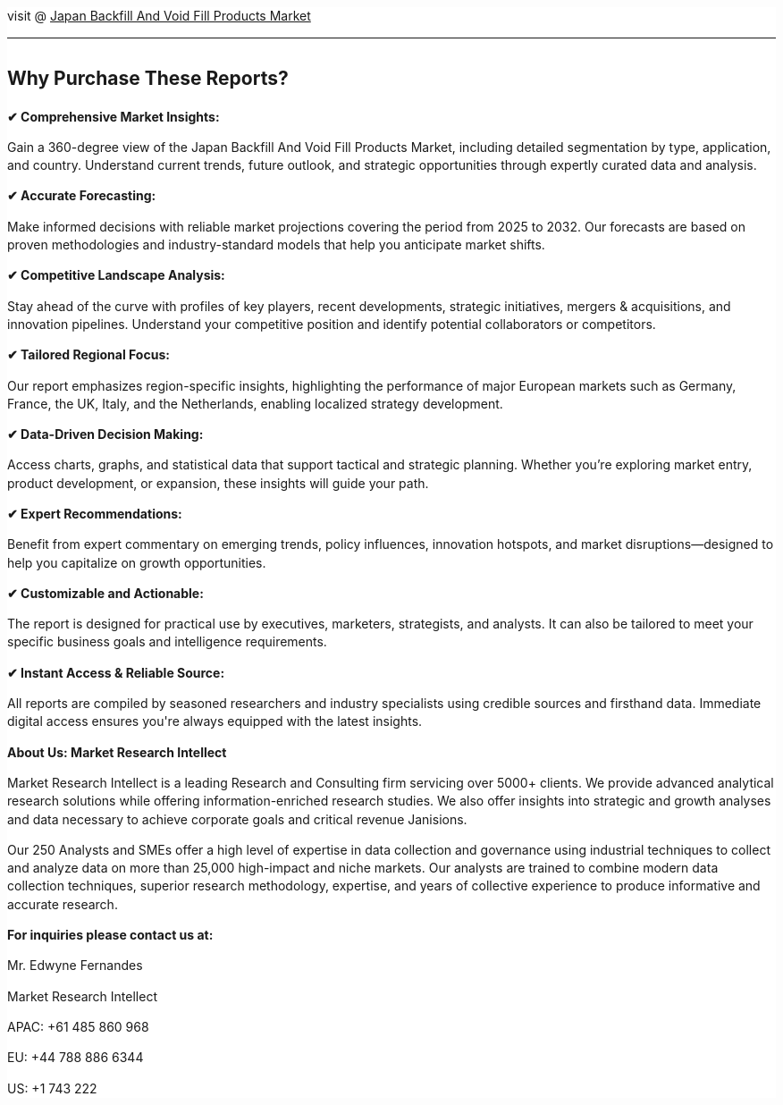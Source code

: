 visit&nbsp;@</strong>&nbsp;</span><span class="font-[700]"><a href="https://www.marketresearchintellect.com/product/backfill-and-void-fill-products-market/?utm_source=Linkedin&utm_medium=019" target="_blank" data-tracking-control-name="article-ssr-frontend-pulse_little-text-block" data-tracking-will-navigate="" data-test-link="">Japan Backfill And Void Fill Products Market</a></span></p></blockquote><hr /><h2>Why Purchase These Reports?</h2><p><strong>✔ Comprehensive Market Insights:</strong></p><p>Gain a 360-degree view of the Japan Backfill And Void Fill Products Market, including detailed segmentation by type, application, and country. Understand current trends, future outlook, and strategic opportunities through expertly curated data and analysis.</p><p><strong>✔ Accurate Forecasting:</strong></p><p>Make informed decisions with reliable market projections covering the period from 2025 to 2032. Our forecasts are based on proven methodologies and industry-standard models that help you anticipate market shifts.</p><p><strong>✔ Competitive Landscape Analysis:</strong></p><p>Stay ahead of the curve with profiles of key players, recent developments, strategic initiatives, mergers &amp; acquisitions, and innovation pipelines. Understand your competitive position and identify potential collaborators or competitors.</p><p><strong>✔ Tailored Regional Focus:</strong></p><p>Our report emphasizes region-specific insights, highlighting the performance of major European markets such as Germany, France, the UK, Italy, and the Netherlands, enabling localized strategy development.</p><p><strong>✔ Data-Driven Decision Making:</strong></p><p>Access charts, graphs, and statistical data that support tactical and strategic planning. Whether you&rsquo;re exploring market entry, product development, or expansion, these insights will guide your path.</p><p><strong>✔ Expert Recommendations:</strong></p><p>Benefit from expert commentary on emerging trends, policy influences, innovation hotspots, and market disruptions&mdash;designed to help you capitalize on growth opportunities.</p><p><strong>✔ Customizable and Actionable:</strong></p><p>The report is designed for practical use by executives, marketers, strategists, and analysts. It can also be tailored to meet your specific business goals and intelligence requirements.</p><p><strong>✔ Instant Access &amp; Reliable Source:</strong></p><p>All reports are compiled by seasoned researchers and industry specialists using credible sources and firsthand data. Immediate digital access ensures you're always equipped with the latest insights.</p><p><strong><span class="font-[700]">About Us: Market Research Intellect</span></strong></p><p><span class="">Market Research Intellect is a leading Research and Consulting firm servicing over 5000+ clients. We provide advanced analytical research solutions while offering information-enriched research studies.&nbsp;</span>We also offer insights into strategic and growth analyses and data necessary to achieve corporate goals and critical revenue Janisions.</p><p><span class="">Our 250 Analysts and SMEs offer a high level of expertise in data collection and governance using industrial techniques to collect and analyze data on more than 25,000 high-impact and niche markets. Our analysts are trained to combine modern data collection techniques, superior research methodology, expertise, and years of collective experience to produce informative and accurate research.</span></p><p><strong>For inquiries please contact us at:</strong></p><p>Mr. Edwyne Fernandes</p><p>Market Research Intellect</p><p>APAC: +61 485 860 968</p><p>EU: +44 788 886 6344</p><p>US: +1 743 222